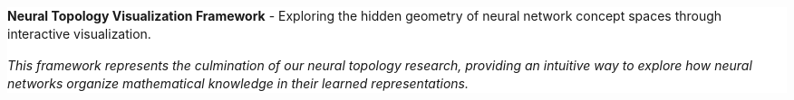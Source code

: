 
**Neural Topology Visualization Framework** - Exploring the hidden geometry of neural network concept spaces through interactive visualization.

*This framework represents the culmination of our neural topology research, providing an intuitive way to explore how neural networks organize mathematical knowledge in their learned representations.*
